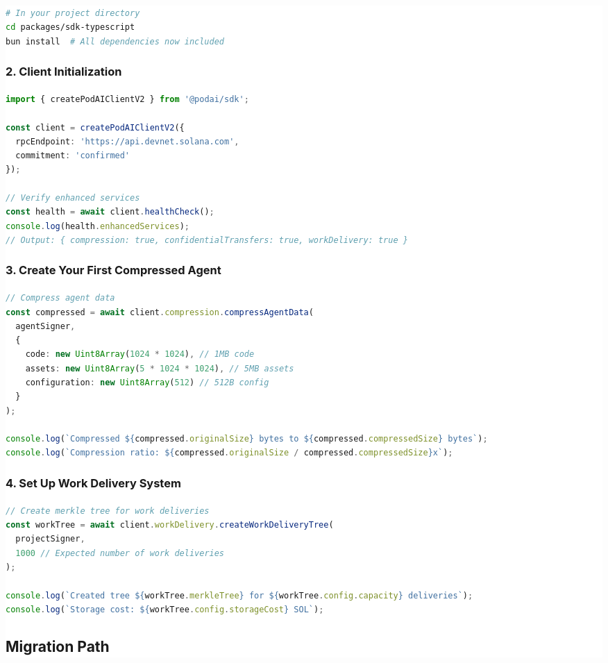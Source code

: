```bash
# In your project directory
cd packages/sdk-typescript
bun install  # All dependencies now included
```

### 2. Client Initialization

```typescript
import { createPodAIClientV2 } from '@podai/sdk';

const client = createPodAIClientV2({
  rpcEndpoint: 'https://api.devnet.solana.com',
  commitment: 'confirmed'
});

// Verify enhanced services
const health = await client.healthCheck();
console.log(health.enhancedServices);
// Output: { compression: true, confidentialTransfers: true, workDelivery: true }
```

### 3. Create Your First Compressed Agent

```typescript
// Compress agent data
const compressed = await client.compression.compressAgentData(
  agentSigner,
  {
    code: new Uint8Array(1024 * 1024), // 1MB code
    assets: new Uint8Array(5 * 1024 * 1024), // 5MB assets
    configuration: new Uint8Array(512) // 512B config
  }
);

console.log(`Compressed ${compressed.originalSize} bytes to ${compressed.compressedSize} bytes`);
console.log(`Compression ratio: ${compressed.originalSize / compressed.compressedSize}x`);
```

### 4. Set Up Work Delivery System

```typescript
// Create merkle tree for work deliveries
const workTree = await client.workDelivery.createWorkDeliveryTree(
  projectSigner,
  1000 // Expected number of work deliveries
);

console.log(`Created tree ${workTree.merkleTree} for ${workTree.config.capacity} deliveries`);
console.log(`Storage cost: ${workTree.config.storageCost} SOL`);
```

## Migration Path
